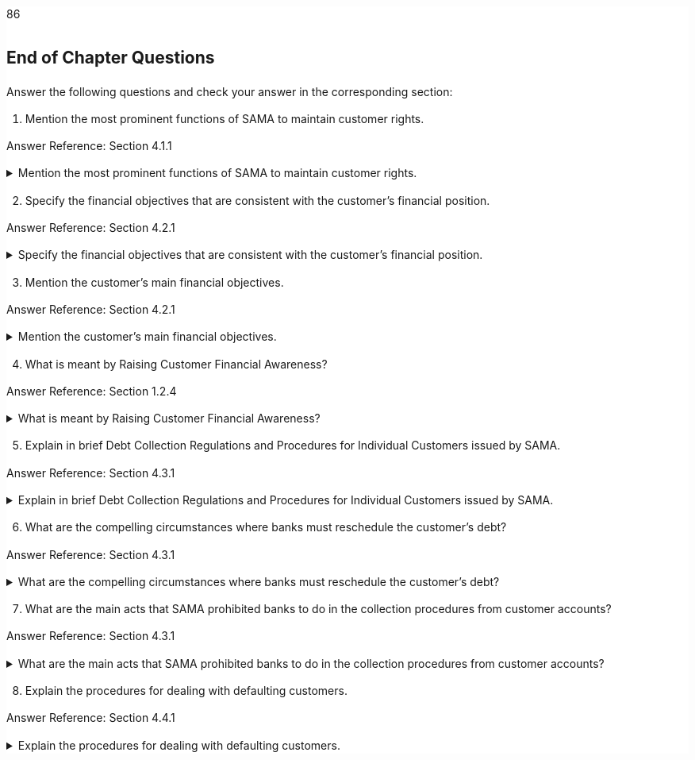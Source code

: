 86

## End of Chapter Questions

Answer the following questions and check your answer in the corresponding section:

1. Mention the most prominent functions of SAMA to maintain customer rights.

Answer Reference: Section 4.1.1

<details><summary>Mention the most prominent functions of SAMA to maintain customer rights.</summary></details>

2. Specify the financial objectives that are consistent with the customer’s financial position.

Answer Reference: Section 4.2.1

<details><summary>Specify the financial objectives that are consistent with the customer’s financial position.</summary></details>

3. Mention the customer’s main financial objectives.
 
Answer Reference: Section 4.2.1

<details><summary>Mention the customer’s main financial objectives.</summary></details>

4. What is meant by Raising Customer Financial Awareness?

Answer Reference: Section 1.2.4

<details><summary>What is meant by Raising Customer Financial Awareness?</summary></details>

5. Explain in brief Debt Collection Regulations and Procedures for Individual Customers issued by SAMA.

Answer Reference: Section 4.3.1

<details><summary>Explain in brief Debt Collection Regulations and Procedures for Individual Customers issued by SAMA.</summary></details>

6. What are the compelling circumstances where banks must reschedule the customer’s debt?

Answer Reference: Section 4.3.1

<details><summary>What are the compelling circumstances where banks must reschedule the customer’s debt?</summary></details>

7. What are the main acts that SAMA prohibited banks to do in the collection procedures from customer accounts?

Answer Reference: Section 4.3.1

<details><summary>What are the main acts that SAMA prohibited banks to do in the collection procedures from customer accounts?</summary></details>

8. Explain the procedures for dealing with defaulting customers.

Answer Reference: Section 4.4.1

<details><summary>Explain the procedures for dealing with defaulting customers.</summary></details>